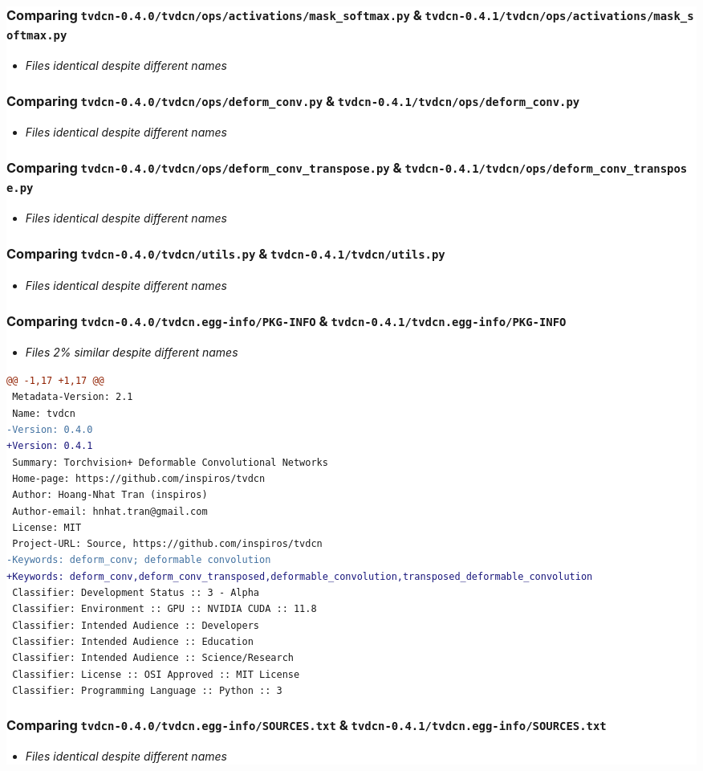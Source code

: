 ### Comparing `tvdcn-0.4.0/tvdcn/ops/activations/mask_softmax.py` & `tvdcn-0.4.1/tvdcn/ops/activations/mask_softmax.py`

 * *Files identical despite different names*

### Comparing `tvdcn-0.4.0/tvdcn/ops/deform_conv.py` & `tvdcn-0.4.1/tvdcn/ops/deform_conv.py`

 * *Files identical despite different names*

### Comparing `tvdcn-0.4.0/tvdcn/ops/deform_conv_transpose.py` & `tvdcn-0.4.1/tvdcn/ops/deform_conv_transpose.py`

 * *Files identical despite different names*

### Comparing `tvdcn-0.4.0/tvdcn/utils.py` & `tvdcn-0.4.1/tvdcn/utils.py`

 * *Files identical despite different names*

### Comparing `tvdcn-0.4.0/tvdcn.egg-info/PKG-INFO` & `tvdcn-0.4.1/tvdcn.egg-info/PKG-INFO`

 * *Files 2% similar despite different names*

```diff
@@ -1,17 +1,17 @@
 Metadata-Version: 2.1
 Name: tvdcn
-Version: 0.4.0
+Version: 0.4.1
 Summary: Torchvision+ Deformable Convolutional Networks
 Home-page: https://github.com/inspiros/tvdcn
 Author: Hoang-Nhat Tran (inspiros)
 Author-email: hnhat.tran@gmail.com
 License: MIT
 Project-URL: Source, https://github.com/inspiros/tvdcn
-Keywords: deform_conv; deformable convolution
+Keywords: deform_conv,deform_conv_transposed,deformable_convolution,transposed_deformable_convolution
 Classifier: Development Status :: 3 - Alpha
 Classifier: Environment :: GPU :: NVIDIA CUDA :: 11.8
 Classifier: Intended Audience :: Developers
 Classifier: Intended Audience :: Education
 Classifier: Intended Audience :: Science/Research
 Classifier: License :: OSI Approved :: MIT License
 Classifier: Programming Language :: Python :: 3
```

### Comparing `tvdcn-0.4.0/tvdcn.egg-info/SOURCES.txt` & `tvdcn-0.4.1/tvdcn.egg-info/SOURCES.txt`

 * *Files identical despite different names*


